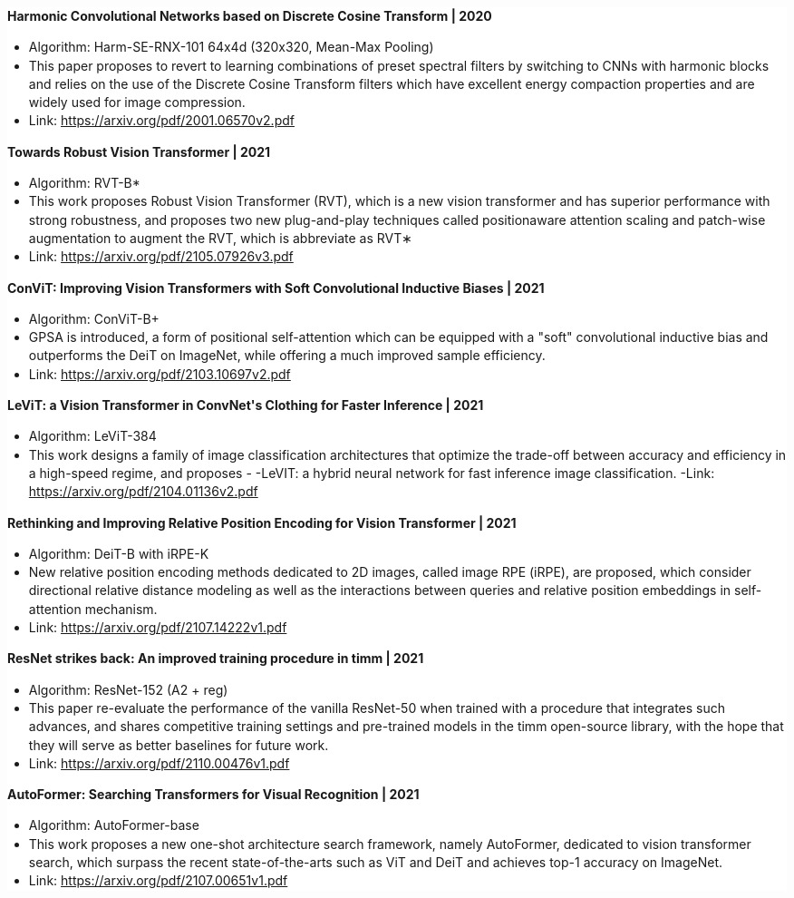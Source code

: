 **Harmonic Convolutional Networks based on Discrete Cosine Transform | 2020**

- Algorithm: Harm-SE-RNX-101 64x4d (320x320, Mean-Max Pooling)
- This paper proposes to revert to learning combinations of preset spectral filters by switching to CNNs with harmonic blocks and relies on the use of the Discrete Cosine Transform filters which have excellent energy compaction properties and are widely used for image compression.
- Link: https://arxiv.org/pdf/2001.06570v2.pdf

**Towards Robust Vision Transformer | 2021**

- Algorithm: RVT-B*
- This work proposes Robust Vision Transformer (RVT), which is a new vision transformer and has superior performance with strong robustness, and proposes two new plug-and-play techniques called positionaware attention scaling and patch-wise augmentation to augment the RVT, which is abbreviate as RVT∗
- Link: https://arxiv.org/pdf/2105.07926v3.pdf

**ConViT: Improving Vision Transformers with Soft Convolutional Inductive Biases | 2021**

- Algorithm: ConViT-B+
- GPSA is introduced, a form of positional self-attention which can be equipped with a "soft" convolutional inductive bias and outperforms the DeiT on ImageNet, while offering a much improved sample efficiency.
- Link: https://arxiv.org/pdf/2103.10697v2.pdf

**LeViT: a Vision Transformer in ConvNet's Clothing for Faster Inference | 2021**

- Algorithm: LeViT-384
- This work designs a family of image classification architectures that optimize the trade-off between accuracy and efficiency in a high-speed regime, and proposes - -LeVIT: a hybrid neural network for fast inference image classification.
-Link: https://arxiv.org/pdf/2104.01136v2.pdf

**Rethinking and Improving Relative Position Encoding for Vision Transformer | 2021**

- Algorithm: DeiT-B with iRPE-K
- New relative position encoding methods dedicated to 2D images, called image RPE (iRPE), are proposed, which consider directional relative distance modeling as well as the interactions between queries and relative position embeddings in self-attention mechanism.
- Link: https://arxiv.org/pdf/2107.14222v1.pdf

**ResNet strikes back: An improved training procedure in timm | 2021**

- Algorithm: ResNet-152 (A2 + reg)
- This paper re-evaluate the performance of the vanilla ResNet-50 when trained with a procedure that integrates such advances, and shares competitive training settings and pre-trained models in the timm open-source library, with the hope that they will serve as better baselines for future work.
- Link: https://arxiv.org/pdf/2110.00476v1.pdf

**AutoFormer: Searching Transformers for Visual Recognition | 2021**

- Algorithm: AutoFormer-base
- This work proposes a new one-shot architecture search framework, namely AutoFormer, dedicated to vision transformer search, which surpass the recent state-of-the-arts such as ViT and DeiT and achieves top-1 accuracy on ImageNet.
- Link: https://arxiv.org/pdf/2107.00651v1.pdf
